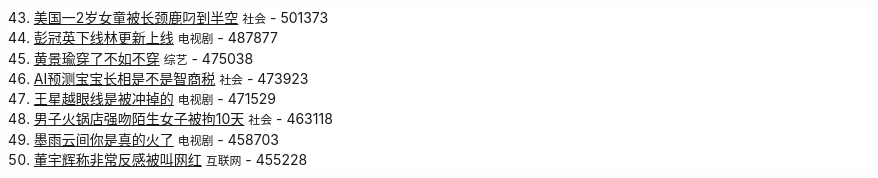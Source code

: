 43. [美国一2岁女童被长颈鹿叼到半空](https://m.weibo.cn/search?containerid=100103type%3D1%26t%3D10%26q%3D%23%E7%BE%8E%E5%9B%BD%E4%B8%802%E5%B2%81%E5%A5%B3%E7%AB%A5%E8%A2%AB%E9%95%BF%E9%A2%88%E9%B9%BF%E5%8F%BC%E5%88%B0%E5%8D%8A%E7%A9%BA%23&stream_entry_id=31&isnewpage=1&extparam=seat%3D1%26flag%3D1%26filter_type%3Drealtimehot%26lcate%3D5001%26c_type%3D31%26band_rank%3D42%26cate%3D5001%26q%3D%2523%25E7%25BE%258E%25E5%259B%25BD%25E4%25B8%25802%25E5%25B2%2581%25E5%25A5%25B3%25E7%25AB%25A5%25E8%25A2%25AB%25E9%2595%25BF%25E9%25A2%2588%25E9%25B9%25BF%25E5%258F%25BC%25E5%2588%25B0%25E5%258D%258A%25E7%25A9%25BA%2523%26dgr%3D0%26stream_entry_id%3D31%26realpos%3D42%26pos%3D42%26display_time%3D1718003935%26pre_seqid%3D17180039352270943804) `社会` - 501373
44. [彭冠英下线林更新上线](https://m.weibo.cn/search?containerid=100103type%3D1%26t%3D10%26q%3D%23%E5%BD%AD%E5%86%A0%E8%8B%B1%E4%B8%8B%E7%BA%BF%E6%9E%97%E6%9B%B4%E6%96%B0%E4%B8%8A%E7%BA%BF%23&stream_entry_id=31&isnewpage=1&extparam=seat%3D1%26flag%3D1%26filter_type%3Drealtimehot%26realpos%3D15%26band_rank%3D15%26lcate%3D5001%26c_type%3D31%26cate%3D5001%26q%3D%2523%25E5%25BD%25AD%25E5%2586%25A0%25E8%258B%25B1%25E4%25B8%258B%25E7%25BA%25BF%25E6%259E%2597%25E6%259B%25B4%25E6%2596%25B0%25E4%25B8%258A%25E7%25BA%25BF%2523%26pos%3D14%26stream_entry_id%3D31%26dgr%3D0%26display_time%3D1718023124%26pre_seqid%3D17180231248860727509) `电视剧` - 487877
45. [黄景瑜穿了不如不穿](https://m.weibo.cn/search?containerid=100103type%3D1%26t%3D10%26q%3D%23%E9%BB%84%E6%99%AF%E7%91%9C%E7%A9%BF%E4%BA%86%E4%B8%8D%E5%A6%82%E4%B8%8D%E7%A9%BF%23&stream_entry_id=31&isnewpage=1&extparam=seat%3D1%26flag%3D2%26filter_type%3Drealtimehot%26lcate%3D5001%26c_type%3D31%26pos%3D10%26cate%3D5001%26q%3D%2523%25E9%25BB%2584%25E6%2599%25AF%25E7%2591%259C%25E7%25A9%25BF%25E4%25BA%2586%25E4%25B8%258D%25E5%25A6%2582%25E4%25B8%258D%25E7%25A9%25BF%2523%26dgr%3D0%26stream_entry_id%3D31%26band_rank%3D11%26realpos%3D11%26display_time%3D1717983249%26pre_seqid%3D1717983249464017670209) `综艺` - 475038
46. [AI预测宝宝长相是不是智商税](https://m.weibo.cn/search?containerid=100103type%3D1%26t%3D10%26q%3D%23AI%E9%A2%84%E6%B5%8B%E5%AE%9D%E5%AE%9D%E9%95%BF%E7%9B%B8%E6%98%AF%E4%B8%8D%E6%98%AF%E6%99%BA%E5%95%86%E7%A8%8E%23&stream_entry_id=31&isnewpage=1&extparam=seat%3D1%26flag%3D1%26filter_type%3Drealtimehot%26lcate%3D5001%26c_type%3D31%26pos%3D10%26cate%3D5001%26q%3D%2523AI%25E9%25A2%2584%25E6%25B5%258B%25E5%25AE%259D%25E5%25AE%259D%25E9%2595%25BF%25E7%259B%25B8%25E6%2598%25AF%25E4%25B8%258D%25E6%2598%25AF%25E6%2599%25BA%25E5%2595%2586%25E7%25A8%258E%2523%26dgr%3D0%26band_rank%3D10%26stream_entry_id%3D31%26realpos%3D10%26display_time%3D1718007962%26pre_seqid%3D1718007962482022817165) `社会` - 473923
47. [王星越眼线是被冲掉的](https://m.weibo.cn/search?containerid=100103type%3D1%26t%3D10%26q%3D%23%E7%8E%8B%E6%98%9F%E8%B6%8A%E7%9C%BC%E7%BA%BF%E6%98%AF%E8%A2%AB%E5%86%B2%E6%8E%89%E7%9A%84%23&stream_entry_id=31&isnewpage=1&extparam=seat%3D1%26flag%3D1%26filter_type%3Drealtimehot%26lcate%3D5001%26c_type%3D31%26realpos%3D6%26cate%3D5001%26q%3D%2523%25E7%258E%258B%25E6%2598%259F%25E8%25B6%258A%25E7%259C%25BC%25E7%25BA%25BF%25E6%2598%25AF%25E8%25A2%25AB%25E5%2586%25B2%25E6%258E%2589%25E7%259A%2584%2523%26pos%3D5%26band_rank%3D6%26stream_entry_id%3D31%26dgr%3D0%26display_time%3D1717996804%26pre_seqid%3D1717996804483027506128) `电视剧` - 471529
48. [男子火锅店强吻陌生女子被拘10天](https://m.weibo.cn/search?containerid=100103type%3D1%26t%3D10%26q%3D%23%E7%94%B7%E5%AD%90%E7%81%AB%E9%94%85%E5%BA%97%E5%BC%BA%E5%90%BB%E9%99%8C%E7%94%9F%E5%A5%B3%E5%AD%90%E8%A2%AB%E6%8B%9810%E5%A4%A9%23&stream_entry_id=31&isnewpage=1&extparam=seat%3D1%26flag%3D1%26filter_type%3Drealtimehot%26lcate%3D5001%26c_type%3D31%26pos%3D30%26cate%3D5001%26q%3D%2523%25E7%2594%25B7%25E5%25AD%2590%25E7%2581%25AB%25E9%2594%2585%25E5%25BA%2597%25E5%25BC%25BA%25E5%2590%25BB%25E9%2599%258C%25E7%2594%259F%25E5%25A5%25B3%25E5%25AD%2590%25E8%25A2%25AB%25E6%258B%259810%25E5%25A4%25A9%2523%26dgr%3D0%26stream_entry_id%3D31%26band_rank%3D31%26realpos%3D31%26display_time%3D1717987033%26pre_seqid%3D171798703381801353789) `社会` - 463118
49. [墨雨云间你是真的火了](https://m.weibo.cn/search?containerid=100103type%3D1%26t%3D10%26q%3D%23%E5%A2%A8%E9%9B%A8%E4%BA%91%E9%97%B4%E4%BD%A0%E6%98%AF%E7%9C%9F%E7%9A%84%E7%81%AB%E4%BA%86%23&stream_entry_id=31&isnewpage=1&extparam=seat%3D1%26flag%3D1%26filter_type%3Drealtimehot%26lcate%3D5001%26c_type%3D31%26band_rank%3D6%26cate%3D5001%26q%3D%2523%25E5%25A2%25A8%25E9%259B%25A8%25E4%25BA%2591%25E9%2597%25B4%25E4%25BD%25A0%25E6%2598%25AF%25E7%259C%259F%25E7%259A%2584%25E7%2581%25AB%25E4%25BA%2586%2523%26dgr%3D0%26stream_entry_id%3D31%26realpos%3D6%26pos%3D5%26display_time%3D1718003935%26pre_seqid%3D17180039352270943804) `电视剧` - 458703
50. [董宇辉称非常反感被叫网红](https://m.weibo.cn/search?containerid=100103type%3D1%26t%3D10%26q%3D%23%E8%91%A3%E5%AE%87%E8%BE%89%E7%A7%B0%E9%9D%9E%E5%B8%B8%E5%8F%8D%E6%84%9F%E8%A2%AB%E5%8F%AB%E7%BD%91%E7%BA%A2%23&stream_entry_id=31&isnewpage=1&extparam=seat%3D1%26flag%3D1%26filter_type%3Drealtimehot%26realpos%3D14%26lcate%3D5001%26c_type%3D31%26band_rank%3D14%26cate%3D5001%26q%3D%2523%25E8%2591%25A3%25E5%25AE%2587%25E8%25BE%2589%25E7%25A7%25B0%25E9%259D%259E%25E5%25B8%25B8%25E5%258F%258D%25E6%2584%259F%25E8%25A2%25AB%25E5%258F%25AB%25E7%25BD%2591%25E7%25BA%25A2%2523%26pos%3D13%26stream_entry_id%3D31%26dgr%3D0%26display_time%3D1717960586%26pre_seqid%3D17179605866889304282) `互联网` - 455228